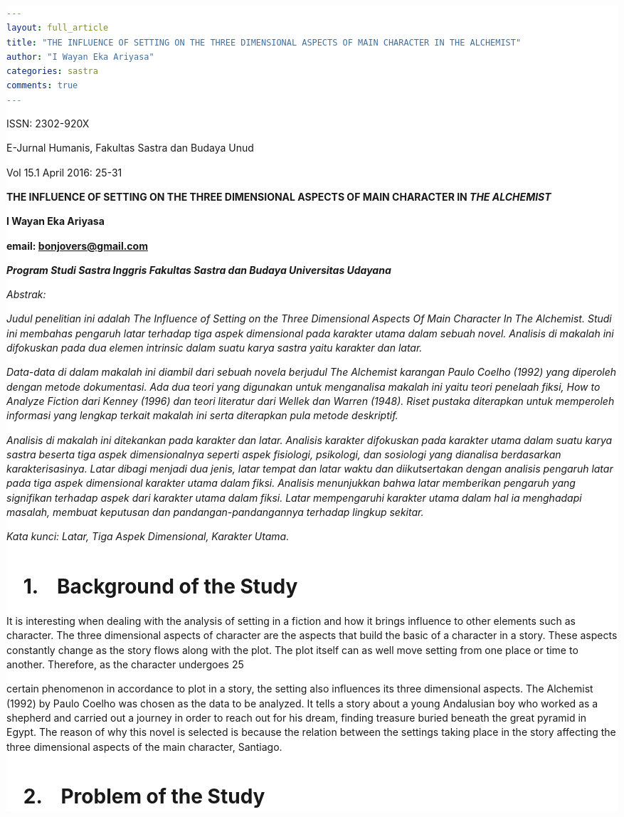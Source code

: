 ```yaml
---
layout: full_article
title: "THE INFLUENCE OF SETTING ON THE THREE DIMENSIONAL ASPECTS OF MAIN CHARACTER IN THE ALCHEMIST"
author: "I Wayan Eka Ariyasa"
categories: sastra
comments: true
---
```


<p><span class="font0">ISSN: 2302-920X</span></p>
<p><span class="font0">E-Jurnal Humanis, Fakultas Sastra dan Budaya Unud</span></p>
<p><span class="font0">Vol 15.1 April 2016: 25-31</span></p>
<p><span class="font2" style="font-weight:bold;">THE INFLUENCE OF SETTING ON THE THREE DIMENSIONAL ASPECTS OF MAIN CHARACTER IN </span><span class="font2" style="font-weight:bold;font-style:italic;">THE ALCHEMIST</span></p>
<p><span class="font2" style="font-weight:bold;">I Wayan Eka Ariyasa</span></p>
<p><span class="font2" style="font-weight:bold;">email: </span><a href="mailto:bonjovers@gmail.com"><span class="font2" style="font-weight:bold;">bonjovers@gmail.com</span></a></p>
<p><span class="font2" style="font-weight:bold;font-style:italic;">Program Studi Sastra Inggris Fakultas Sastra dan Budaya Universitas Udayana</span></p>
<p><span class="font2" style="font-style:italic;">Abstrak:</span></p>
<p><span class="font1" style="font-style:italic;">Judul penelitian ini adalah The Influence of Setting on the Three Dimensional Aspects Of Main Character In The Alchemist. Studi ini membahas pengaruh latar terhadap tiga aspek dimensional pada karakter utama dalam sebuah novel. Analisis di makalah ini difokuskan pada dua elemen intrinsic dalam suatu karya sastra yaitu karakter dan latar.</span></p>
<p><span class="font1" style="font-style:italic;">Data-data di dalam makalah ini diambil dari sebuah novela berjudul The Alchemist karangan Paulo Coelho (1992) yang diperoleh dengan metode dokumentasi. Ada dua teori yang digunakan untuk menganalisa makalah ini yaitu teori penelaah fiksi, How to Analyze Fiction dari Kenney (1996) dan teori literatur dari Wellek dan Warren (1948). Riset pustaka diterapkan untuk memperoleh informasi yang lengkap terkait makalah ini serta diterapkan pula metode deskriptif.</span></p>
<p><span class="font1" style="font-style:italic;">Analisis di makalah ini ditekankan pada karakter dan latar. Analisis karakter difokuskan pada karakter utama dalam suatu karya sastra beserta tiga aspek dimensionalnya seperti aspek fisiologi, psikologi, dan sosiologi yang dianalisa berdasarkan karakterisasinya. Latar dibagi menjadi dua jenis, latar tempat dan latar waktu dan diikutsertakan dengan analisis pengaruh latar pada tiga aspek dimensional karakter utama dalam fiksi. Analisis menunjukkan bahwa latar memberikan pengaruh yang signifikan terhadap aspek dari karakter utama dalam fiksi. Latar mempengaruhi karakter utama dalam hal ia menghadapi masalah, membuat keputusan dan pandangan-pandangannya terhadap lingkup sekitar.</span></p>
<p><span class="font1" style="font-style:italic;">Kata kunci: Latar, Tiga Aspek Dimensional, Karakter Utama.</span></p>
<ul style="list-style:none;"><li><a name="caption1"></a>
<h1><a name="bookmark0"></a><span class="font1" style="font-weight:bold;"><a name="bookmark1"></a>1.</span><span class="font2" style="font-weight:bold;"> &nbsp;&nbsp;&nbsp;Background of the Study</span></h1></li></ul>
<p><span class="font2">It is interesting when dealing with the analysis of setting in a fiction and how it brings influence to other elements such as character. The three dimensional aspects of character are the aspects that build the basic of a character in a story. These aspects constantly change as the story flows along with the plot. The plot itself can as well move setting from one place or time to another. Therefore, as the character undergoes </span><span class="font1">25</span></p>
<p><span class="font2">certain phenomenon in accordance to plot in a story, the setting also influences its three dimensional aspects. The Alchemist (1992) by Paulo Coelho was chosen as the data to be analyzed. It tells a story about a young Andalusian boy who worked as a shepherd and carried out a journey in order to reach out for his dream, finding treasure buried beneath the great pyramid in Egypt. The reason of why this novel is selected is because the relation between the settings taking place in the story affecting the three dimensional aspects of the main character, Santiago.</span></p>
<ul style="list-style:none;"><li>
<h1><a name="bookmark2"></a><span class="font1" style="font-weight:bold;"><a name="bookmark3"></a>2.</span><span class="font2" style="font-weight:bold;"> &nbsp;&nbsp;&nbsp;Problem of the Study</span></h1></li></ul>